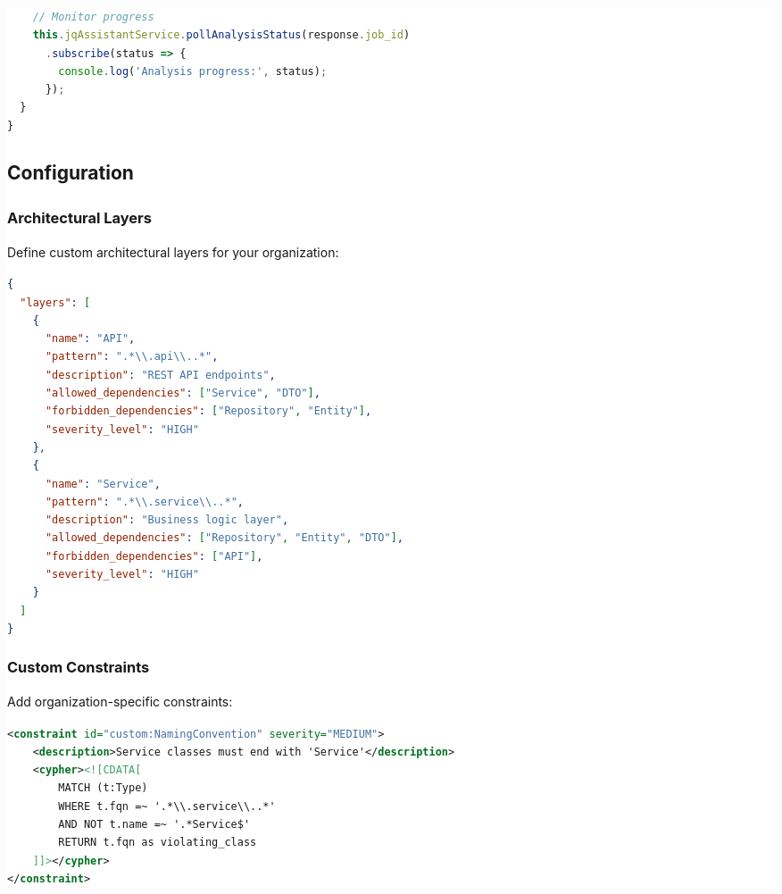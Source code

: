 ```typescript
    // Monitor progress
    this.jqAssistantService.pollAnalysisStatus(response.job_id)
      .subscribe(status => {
        console.log('Analysis progress:', status);
      });
  }
}
```

## Configuration

### Architectural Layers

Define custom architectural layers for your organization:

```json
{
  "layers": [
    {
      "name": "API",
      "pattern": ".*\\.api\\..*",
      "description": "REST API endpoints",
      "allowed_dependencies": ["Service", "DTO"],
      "forbidden_dependencies": ["Repository", "Entity"],
      "severity_level": "HIGH"
    },
    {
      "name": "Service",
      "pattern": ".*\\.service\\..*",
      "description": "Business logic layer",
      "allowed_dependencies": ["Repository", "Entity", "DTO"],
      "forbidden_dependencies": ["API"],
      "severity_level": "HIGH"
    }
  ]
}
```

### Custom Constraints

Add organization-specific constraints:

```xml
<constraint id="custom:NamingConvention" severity="MEDIUM">
    <description>Service classes must end with 'Service'</description>
    <cypher><![CDATA[
        MATCH (t:Type)
        WHERE t.fqn =~ '.*\\.service\\..*'
        AND NOT t.name =~ '.*Service$'
        RETURN t.fqn as violating_class
    ]]></cypher>
</constraint>
```
